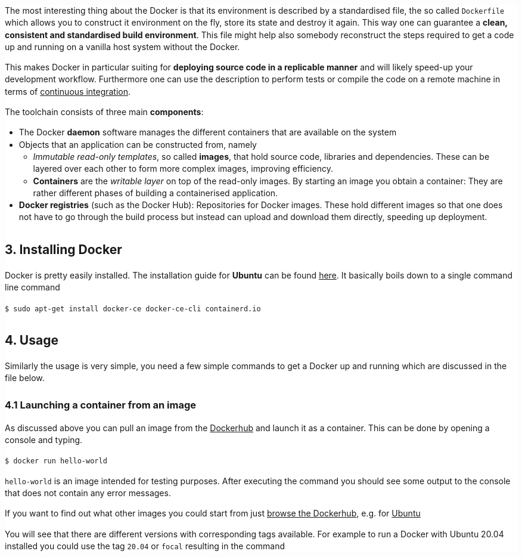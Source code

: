 The most interesting thing about the Docker is that its environment is described by a standardised file, the so called `Dockerfile` which allows you to construct it environment on the fly, store its state and destroy it again. This way one can guarantee a **clean, consistent and standardised build environment**. This file might help also somebody reconstruct the steps required to get a code up and running on a vanilla host system without the Docker.

This makes Docker in particular suiting for **deploying source code in a replicable manner** and will likely speed-up your development workflow. Furthermore one can use the description to perform tests or compile the code on a remote machine in terms of [continuous integration](https://en.wikipedia.org/wiki/Continuous_integration).

The toolchain consists of three main **components**:

- The Docker **daemon** software manages the different containers that are available on the system
- Objects that an application can be constructed from, namely
  - *Immutable read-only templates*, so called **images**, that hold source code, libraries and dependencies. These can be layered over each other to form more complex images, improving efficiency.
  - **Containers** are the *writable layer* on top of the read-only images. By starting an image you obtain a container: They are rather different phases of building a containerised application.
- **Docker registries** (such as the Docker Hub): Repositories for Docker images. These hold different images so that one does not have to go through the build process but instead can upload and download them directly, speeding up deployment.

## 3. Installing Docker

Docker is pretty easily installed. The installation guide for **Ubuntu** can be found [here](https://docs.docker.com/engine/install/ubuntu/). It basically boils down to a single command line command

```bash
$ sudo apt-get install docker-ce docker-ce-cli containerd.io
```

## 4. Usage

Similarly the usage is very simple, you need a few simple commands to get a Docker up and running which are discussed in the file below.

### 4.1 Launching a container from an image

As discussed above you can pull an image from the [Dockerhub](https://hub.docker.com/) and launch it as a container. This can be done by opening a console and typing.

```bash
$ docker run hello-world
```

`hello-world` is an image intended for testing purposes. After executing the command you should see some output to the console that does not contain any error messages.

If you want to find out what other images you could start from just [browse the Dockerhub](https://hub.docker.com/), e.g. for [Ubuntu](https://hub.docker.com/_/ubuntu)

You will see that there are different versions with corresponding tags available. For example to run a Docker with Ubuntu 20.04 installed you could use the tag `20.04` or `focal` resulting in the command
